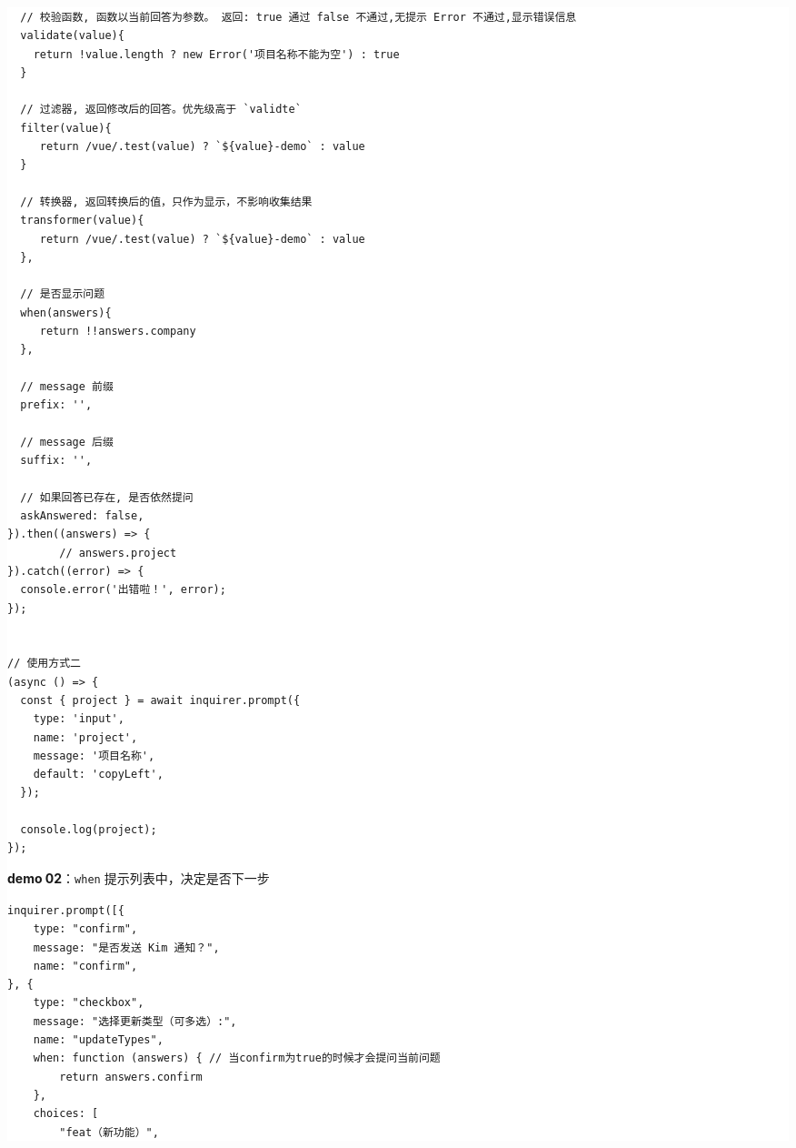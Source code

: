 ```
  // 校验函数, 函数以当前回答为参数。 返回: true 通过 false 不通过,无提示 Error 不通过,显示错误信息
  validate(value){
    return !value.length ? new Error('项目名称不能为空') : true
  }

  // 过滤器, 返回修改后的回答。优先级高于 `validte`
  filter(value){
     return /vue/.test(value) ? `${value}-demo` : value
  }

  // 转换器, 返回转换后的值，只作为显示，不影响收集结果
  transformer(value){
     return /vue/.test(value) ? `${value}-demo` : value
  },

  // 是否显示问题
  when(answers){
     return !!answers.company
  },

  // message 前缀
  prefix: '',

  // message 后缀
  suffix: '',

  // 如果回答已存在, 是否依然提问
  askAnswered: false,
}).then((answers) => {
        // answers.project
}).catch((error) => {
  console.error('出错啦！', error);
});


// 使用方式二
(async () => {
  const { project } = await inquirer.prompt({
    type: 'input',
    name: 'project',
    message: '项目名称',
    default: 'copyLeft',
  });

  console.log(project);
});
```

**demo 02**：`when` 提示列表中，决定是否下一步

```
inquirer.prompt([{
    type: "confirm",
    message: "是否发送 Kim 通知？",
    name: "confirm",
}, {
    type: "checkbox",
    message: "选择更新类型（可多选）:",
    name: "updateTypes",
    when: function (answers) { // 当confirm为true的时候才会提问当前问题
        return answers.confirm
    },
    choices: [
        "feat（新功能）",
```